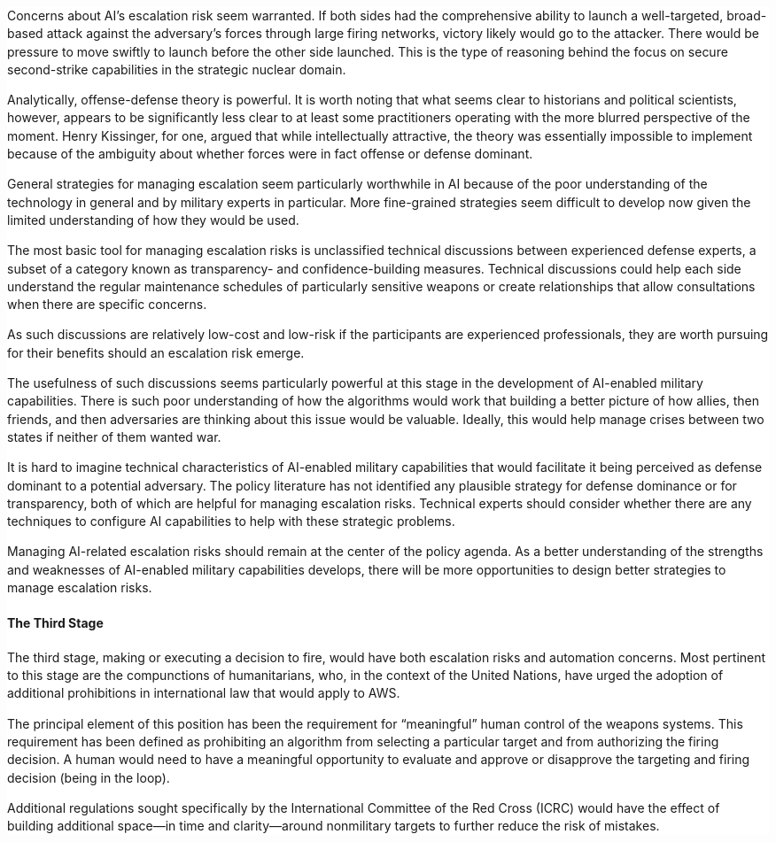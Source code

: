 Concerns about AI’s escalation risk seem warranted. If both sides had the comprehensive ability to launch a well-targeted, broad-based attack against the adversary’s forces through large firing networks, victory likely would go to the attacker. There would be pressure to move swiftly to launch before the other side launched. This is the type of reasoning behind the focus on secure second-strike capabilities in the strategic nuclear domain.

Analytically, offense-defense theory is powerful. It is worth noting that what seems clear to historians and political scientists, however, appears to be significantly less clear to at least some practitioners operating with the more blurred perspective of the moment. Henry Kissinger, for one, argued that while intellectually attractive, the theory was essentially impossible to implement because of the ambiguity about whether forces were in fact offense or defense dominant.

General strategies for managing escalation seem particularly worthwhile in AI because of the poor understanding of the technology in general and by military experts in particular. More fine-grained strategies seem difficult to develop now given the limited understanding of how they would be used.

The most basic tool for managing escalation risks is unclassified technical discussions between experienced defense experts, a subset of a category known as transparency- and confidence-building measures. Technical discussions could help each side understand the regular maintenance schedules of particularly sensitive weapons or create relationships that allow consultations when there are specific concerns.

As such discussions are relatively low-cost and low-risk if the participants are experienced professionals, they are worth pursuing for their benefits should an escalation risk emerge.

The usefulness of such discussions seems particularly powerful at this stage in the development of AI-enabled military capabilities. There is such poor understanding of how the algorithms would work that building a better picture of how allies, then friends, and then adversaries are thinking about this issue would be valuable. Ideally, this would help manage crises between two states if neither of them wanted war.

It is hard to imagine technical characteristics of AI-enabled military capabilities that would facilitate it being perceived as defense dominant to a potential adversary. The policy literature has not identified any plausible strategy for defense dominance or for transparency, both of which are helpful for managing escalation risks. Technical experts should consider whether there are any techniques to configure AI capabilities to help with these strategic problems.

Managing AI-related escalation risks should remain at the center of the policy agenda. As a better understanding of the strengths and weaknesses of AI-enabled military capabilities develops, there will be more opportunities to design better strategies to manage escalation risks.

#### The Third Stage

The third stage, making or executing a decision to fire, would have both escalation risks and automation concerns. Most pertinent to this stage are the compunctions of humanitarians, who, in the context of the United Nations, have urged the adoption of additional prohibitions in international law that would apply to AWS.

The principal element of this position has been the requirement for “meaningful” human control of the weapons systems. This requirement has been defined as prohibiting an algorithm from selecting a particular target and from authorizing the firing decision. A human would need to have a meaningful opportunity to evaluate and approve or disapprove the targeting and firing decision (being in the loop).

Additional regulations sought specifically by the International Committee of the Red Cross (ICRC) would have the effect of building additional space—in time and clarity—around nonmilitary targets to further reduce the risk of mistakes.
